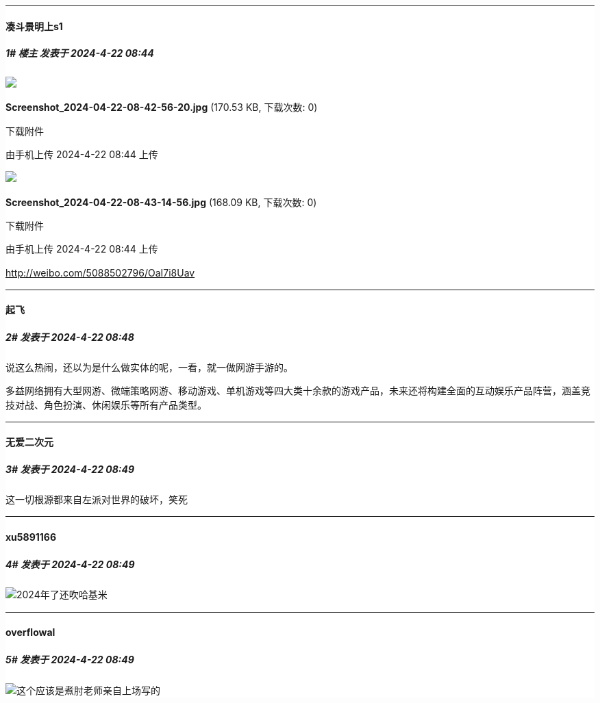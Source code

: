 ﻿
*****

####  凑斗景明上s1  
##### 1#       楼主       发表于 2024-4-22 08:44

<img src="https://img.saraba1st.com/forum/202404/22/084403dul5eezj5o53pdxm.jpg" referrerpolicy="no-referrer">

<strong>Screenshot_2024-04-22-08-42-56-20.jpg</strong> (170.53 KB, 下载次数: 0)

下载附件

由手机上传
2024-4-22 08:44 上传

<img src="https://img.saraba1st.com/forum/202404/22/084410nfn3ug33pownhpqn.jpg" referrerpolicy="no-referrer">

<strong>Screenshot_2024-04-22-08-43-14-56.jpg</strong> (168.09 KB, 下载次数: 0)

下载附件

由手机上传
2024-4-22 08:44 上传

http://weibo.com/5088502796/OaI7i8Uav

*****

####  起飞  
##### 2#       发表于 2024-4-22 08:48

说这么热闹，还以为是什么做实体的呢，一看，就一做网游手游的。

多益网络拥有大型网游、微端策略网游、移动游戏、单机游戏等四大类十余款的游戏产品，未来还将构建全面的互动娱乐产品阵营，涵盖竞技对战、角色扮演、休闲娱乐等所有产品类型。

*****

####  无爱二次元  
##### 3#       发表于 2024-4-22 08:49

这一切根源都来自左派对世界的破坏，笑死

*****

####  xu5891166  
##### 4#       发表于 2024-4-22 08:49

<img src="https://static.saraba1st.com/image/smiley/face2017/067.png" referrerpolicy="no-referrer">2024年了还吹哈基米

*****

####  overflowal  
##### 5#       发表于 2024-4-22 08:49

<img src="https://static.saraba1st.com/image/smiley/face2017/065.png" referrerpolicy="no-referrer">这个应该是煮肘老师亲自上场写的
